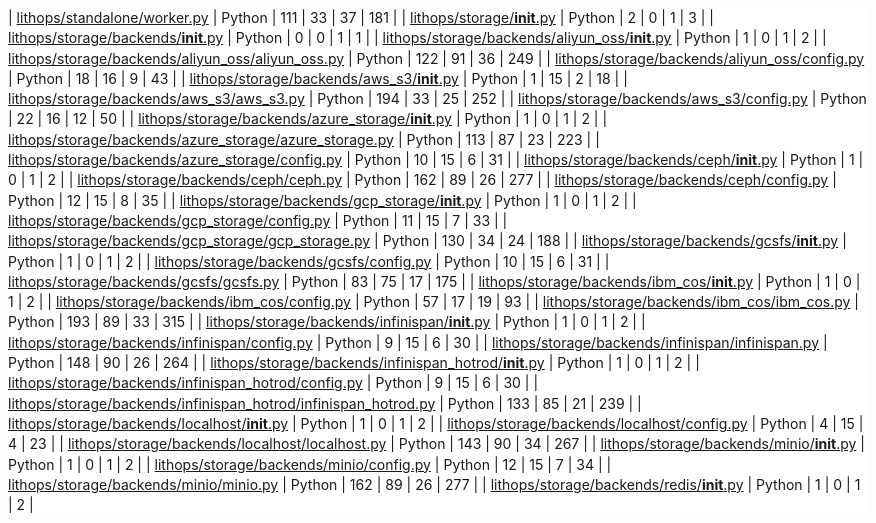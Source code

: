 | [lithops/standalone/worker.py](/lithops/standalone/worker.py) | Python | 111 | 33 | 37 | 181 |
| [lithops/storage/__init__.py](/lithops/storage/__init__.py) | Python | 2 | 0 | 1 | 3 |
| [lithops/storage/backends/__init__.py](/lithops/storage/backends/__init__.py) | Python | 0 | 0 | 1 | 1 |
| [lithops/storage/backends/aliyun_oss/__init__.py](/lithops/storage/backends/aliyun_oss/__init__.py) | Python | 1 | 0 | 1 | 2 |
| [lithops/storage/backends/aliyun_oss/aliyun_oss.py](/lithops/storage/backends/aliyun_oss/aliyun_oss.py) | Python | 122 | 91 | 36 | 249 |
| [lithops/storage/backends/aliyun_oss/config.py](/lithops/storage/backends/aliyun_oss/config.py) | Python | 18 | 16 | 9 | 43 |
| [lithops/storage/backends/aws_s3/__init__.py](/lithops/storage/backends/aws_s3/__init__.py) | Python | 1 | 15 | 2 | 18 |
| [lithops/storage/backends/aws_s3/aws_s3.py](/lithops/storage/backends/aws_s3/aws_s3.py) | Python | 194 | 33 | 25 | 252 |
| [lithops/storage/backends/aws_s3/config.py](/lithops/storage/backends/aws_s3/config.py) | Python | 22 | 16 | 12 | 50 |
| [lithops/storage/backends/azure_storage/__init__.py](/lithops/storage/backends/azure_storage/__init__.py) | Python | 1 | 0 | 1 | 2 |
| [lithops/storage/backends/azure_storage/azure_storage.py](/lithops/storage/backends/azure_storage/azure_storage.py) | Python | 113 | 87 | 23 | 223 |
| [lithops/storage/backends/azure_storage/config.py](/lithops/storage/backends/azure_storage/config.py) | Python | 10 | 15 | 6 | 31 |
| [lithops/storage/backends/ceph/__init__.py](/lithops/storage/backends/ceph/__init__.py) | Python | 1 | 0 | 1 | 2 |
| [lithops/storage/backends/ceph/ceph.py](/lithops/storage/backends/ceph/ceph.py) | Python | 162 | 89 | 26 | 277 |
| [lithops/storage/backends/ceph/config.py](/lithops/storage/backends/ceph/config.py) | Python | 12 | 15 | 8 | 35 |
| [lithops/storage/backends/gcp_storage/__init__.py](/lithops/storage/backends/gcp_storage/__init__.py) | Python | 1 | 0 | 1 | 2 |
| [lithops/storage/backends/gcp_storage/config.py](/lithops/storage/backends/gcp_storage/config.py) | Python | 11 | 15 | 7 | 33 |
| [lithops/storage/backends/gcp_storage/gcp_storage.py](/lithops/storage/backends/gcp_storage/gcp_storage.py) | Python | 130 | 34 | 24 | 188 |
| [lithops/storage/backends/gcsfs/__init__.py](/lithops/storage/backends/gcsfs/__init__.py) | Python | 1 | 0 | 1 | 2 |
| [lithops/storage/backends/gcsfs/config.py](/lithops/storage/backends/gcsfs/config.py) | Python | 10 | 15 | 6 | 31 |
| [lithops/storage/backends/gcsfs/gcsfs.py](/lithops/storage/backends/gcsfs/gcsfs.py) | Python | 83 | 75 | 17 | 175 |
| [lithops/storage/backends/ibm_cos/__init__.py](/lithops/storage/backends/ibm_cos/__init__.py) | Python | 1 | 0 | 1 | 2 |
| [lithops/storage/backends/ibm_cos/config.py](/lithops/storage/backends/ibm_cos/config.py) | Python | 57 | 17 | 19 | 93 |
| [lithops/storage/backends/ibm_cos/ibm_cos.py](/lithops/storage/backends/ibm_cos/ibm_cos.py) | Python | 193 | 89 | 33 | 315 |
| [lithops/storage/backends/infinispan/__init__.py](/lithops/storage/backends/infinispan/__init__.py) | Python | 1 | 0 | 1 | 2 |
| [lithops/storage/backends/infinispan/config.py](/lithops/storage/backends/infinispan/config.py) | Python | 9 | 15 | 6 | 30 |
| [lithops/storage/backends/infinispan/infinispan.py](/lithops/storage/backends/infinispan/infinispan.py) | Python | 148 | 90 | 26 | 264 |
| [lithops/storage/backends/infinispan_hotrod/__init__.py](/lithops/storage/backends/infinispan_hotrod/__init__.py) | Python | 1 | 0 | 1 | 2 |
| [lithops/storage/backends/infinispan_hotrod/config.py](/lithops/storage/backends/infinispan_hotrod/config.py) | Python | 9 | 15 | 6 | 30 |
| [lithops/storage/backends/infinispan_hotrod/infinispan_hotrod.py](/lithops/storage/backends/infinispan_hotrod/infinispan_hotrod.py) | Python | 133 | 85 | 21 | 239 |
| [lithops/storage/backends/localhost/__init__.py](/lithops/storage/backends/localhost/__init__.py) | Python | 1 | 0 | 1 | 2 |
| [lithops/storage/backends/localhost/config.py](/lithops/storage/backends/localhost/config.py) | Python | 4 | 15 | 4 | 23 |
| [lithops/storage/backends/localhost/localhost.py](/lithops/storage/backends/localhost/localhost.py) | Python | 143 | 90 | 34 | 267 |
| [lithops/storage/backends/minio/__init__.py](/lithops/storage/backends/minio/__init__.py) | Python | 1 | 0 | 1 | 2 |
| [lithops/storage/backends/minio/config.py](/lithops/storage/backends/minio/config.py) | Python | 12 | 15 | 7 | 34 |
| [lithops/storage/backends/minio/minio.py](/lithops/storage/backends/minio/minio.py) | Python | 162 | 89 | 26 | 277 |
| [lithops/storage/backends/redis/__init__.py](/lithops/storage/backends/redis/__init__.py) | Python | 1 | 0 | 1 | 2 |
